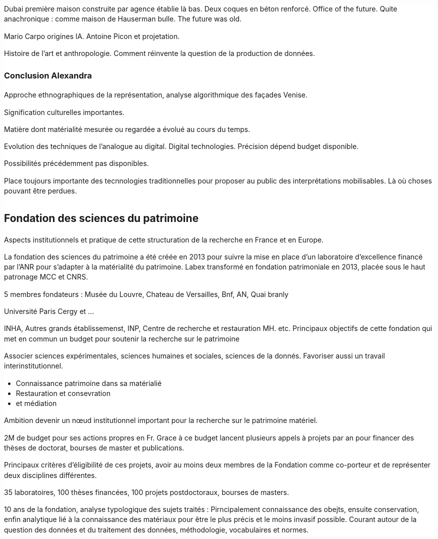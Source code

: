 Dubai première maison construite par agence établie là bas. Deux coques en béton renforcé. Office of the future. Quite anachronique : comme maison de Hauserman bulle. The future was old.

Mario Carpo origines IA. Antoine Picon et projetation.

Histoire de l’art et anthropologie. Comment réinvente la question de la production de données.

### Conclusion Alexandra

Approche ethnographiques de la représentation, analyse algorithmique des façades Venise.

Signification culturelles importantes.

Matière dont matérialité mesurée ou regardée a évolué au cours du temps. 

Evolution des techniques de l’analogue au digital. Digital technologies. Précision dépend budget disponible. 

Possibilités précédemment pas disponibles.

Place toujours importante des tecnnologies traditionnelles pour proposer au public des interprétations mobilisables. Là où choses pouvant être perdues.

## Fondation des sciences du patrimoine

Aspects institutionnels et pratique de cette structuration de la recherche en France et en Europe.

La fondation des sciences du patrimoine a été créée en 2013 pour suivre la mise en place d’un laboratoire d’excellence financé par l’ANR pour s’adapter à la matérialité du patrimoine. Labex transformé en fondation patrimoniale en 2013, placée sous le haut patronage MCC et CNRS.

5 membres fondateurs : Musée du Louvre, Chateau de Versailles, Bnf, AN, Quai branly

Université Paris Cergy et ...

INHA, Autres grands établissemenst, INP, Centre de recherche et restauration MH. etc. Principaux objectifs de cette fondation qui met en commun un budget pour soutenir la recherche sur le patrimoine 

Associer sciences expérimentales, sciences humaines et sociales, sciences de la donnés. Favoriser aussi un travail interinstitutionnel.

- Connaissance patrimoine dans sa matérialié
- Restauration et consevration
- et médiation

Ambition devenir un nœud institutionnel important pour la recherche sur le patrimoine matériel.

2M de budget pour ses actions propres en Fr. Grace à ce budget lancent plusieurs appels à projets par an pour financer des thèses de doctorat, bourses de master et publications.

Principaux critères d’éligibilité de ces projets, avoir au moins deux membres de la Fondation comme co-porteur et de représenter deux disciplines différentes.

35 laboratoires, 100 thèses financées, 100 projets postdoctoraux, bourses de masters.

10 ans de la fondation, analyse typologique des sujets traités : Pirncipalement connaissance des obejts, ensuite conservation, enfin analytique lié à la connaissance des matériaux pour être le plus précis et le moins invasif possible. Courant autour de la question des données et du traitement des données, méthodologie, vocabulaires et normes.
